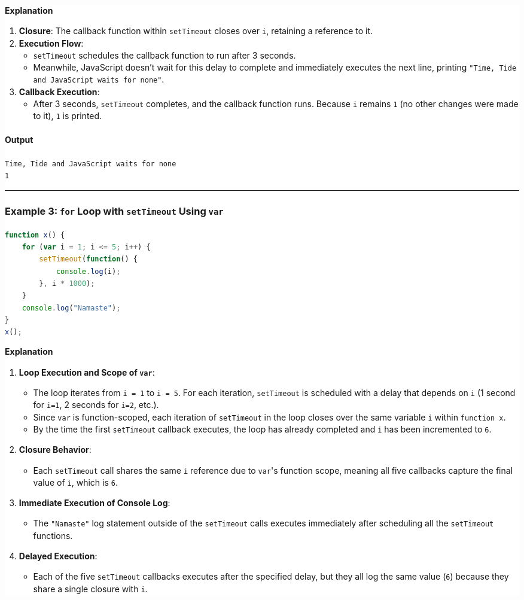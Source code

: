**Explanation**

1. **Closure**: The callback function within `setTimeout` closes over `i`, retaining a reference to it.
2. **Execution Flow**:
   - `setTimeout` schedules the callback function to run after 3 seconds.
   - Meanwhile, JavaScript doesn’t wait for this delay to complete and immediately executes the next line, printing `"Time, Tide and JavaScript waits for none"`.
3. **Callback Execution**:
   - After 3 seconds, `setTimeout` completes, and the callback function runs. Because `i` remains `1` (no other changes were made to it), `1` is printed.

#### Output

```
Time, Tide and JavaScript waits for none
1
```

---

### Example 3: `for` Loop with `setTimeout` Using `var`

```javascript
function x() {
    for (var i = 1; i <= 5; i++) {
        setTimeout(function() {
            console.log(i);
        }, i * 1000);
    }
    console.log("Namaste");
}
x();
```

**Explanation**

1. **Loop Execution and Scope of `var`**:
   - The loop iterates from `i = 1` to `i = 5`. For each iteration, `setTimeout` is scheduled with a delay that depends on `i` (1 second for `i=1`, 2 seconds for `i=2`, etc.).
   - Since `var` is function-scoped, each iteration of `setTimeout` in the loop closes over the same variable `i` within `function x`.
   - By the time the first `setTimeout` callback executes, the loop has already completed and `i` has been incremented to `6`.

2. **Closure Behavior**:
   - Each `setTimeout` call shares the same `i` reference due to `var`'s function scope, meaning all five callbacks capture the final value of `i`, which is `6`.

3. **Immediate Execution of Console Log**:
   - The `"Namaste"` log statement outside of the `setTimeout` calls executes immediately after scheduling all the `setTimeout` functions.

4. **Delayed Execution**:
   - Each of the five `setTimeout` callbacks executes after the specified delay, but they all log the same value (`6`) because they share a single closure with `i`.
